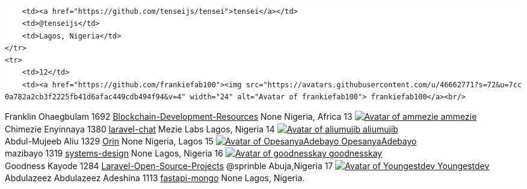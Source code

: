 		<td><a href="https://github.com/tenseijs/tensei">tensei</a></td>
		<td>@tenseijs</td>
		<td>Lagos, Nigeria</td>
	</tr>
	<tr>
		<td>12</td>
		<td><a href="https://github.com/frankiefab100"><img src="https://avatars.githubusercontent.com/u/46662771?s=72&u=7cc0a782a2cb3f2225fb41d6afac449cdb494f94&v=4" width="24" alt="Avatar of frankiefab100"> frankiefab100</a><br/>
Franklin Ohaegbulam</td>
		<td>1692</td>
		<td><a href="https://github.com/frankiefab100/Blockchain-Development-Resources">Blockchain-Development-Resources</a></td>
		<td>None</td>
		<td>Nigeria, Africa</td>
	</tr>
	<tr>
		<td>13</td>
		<td><a href="https://github.com/ammezie"><img src="https://avatars.githubusercontent.com/u/6279134?s=72&u=4c2034edae05dc0b1379218fd1bb113da495456b&v=4" width="24" alt="Avatar of ammezie"> ammezie</a><br/>
Chimezie Enyinnaya</td>
		<td>1380</td>
		<td><a href="https://github.com/ammezie/laravel-chat">laravel-chat</a></td>
		<td>Mezie Labs</td>
		<td>Lagos, Nigeria</td>
	</tr>
	<tr>
		<td>14</td>
		<td><a href="https://github.com/aliumujib"><img src="https://avatars.githubusercontent.com/u/13552664?s=72&u=99b2f5cf9a57c6f8f53d00c89ad5c694943584d3&v=4" width="24" alt="Avatar of aliumujib"> aliumujib</a><br/>
Abdul-Mujeeb Aliu</td>
		<td>1329</td>
		<td><a href="https://github.com/aliumujib/Orin">Orin</a></td>
		<td>None</td>
		<td>Nigeria, Lagos</td>
	</tr>
	<tr>
		<td>15</td>
		<td><a href="https://github.com/OpesanyaAdebayo"><img src="https://avatars.githubusercontent.com/u/18659878?s=72&u=b4c944af70da3765f59e9e46a3f18280d1eca99a&v=4" width="24" alt="Avatar of OpesanyaAdebayo"> OpesanyaAdebayo</a><br/>
mazibayo</td>
		<td>1319</td>
		<td><a href="https://github.com/OpesanyaAdebayo/systems-design">systems-design</a></td>
		<td>None</td>
		<td>Lagos, Nigeria</td>
	</tr>
	<tr>
		<td>16</td>
		<td><a href="https://github.com/goodnesskay"><img src="https://avatars.githubusercontent.com/u/16525886?s=72&u=2a9bd3f80579977bea1466a1b0d7b4d3a7fc0c4a&v=4" width="24" alt="Avatar of goodnesskay"> goodnesskay</a><br/>
Goodness Kayode</td>
		<td>1284</td>
		<td><a href="https://github.com/goodnesskay/Laravel-Open-Source-Projects">Laravel-Open-Source-Projects</a></td>
		<td>@sprinble</td>
		<td>Abuja,Nigeria</td>
	</tr>
	<tr>
		<td>17</td>
		<td><a href="https://github.com/Youngestdev"><img src="https://avatars.githubusercontent.com/u/31009679?s=72&u=9bb64ab616e010e0052acba0f49e5c9b85be4d2b&v=4" width="24" alt="Avatar of Youngestdev"> Youngestdev</a><br/>
Abdulazeez Abdulazeez Adeshina</td>
		<td>1113</td>
		<td><a href="https://github.com/Youngestdev/fastapi-mongo">fastapi-mongo</a></td>
		<td>None</td>
		<td>Lagos, Nigeria.</td>
	</tr>